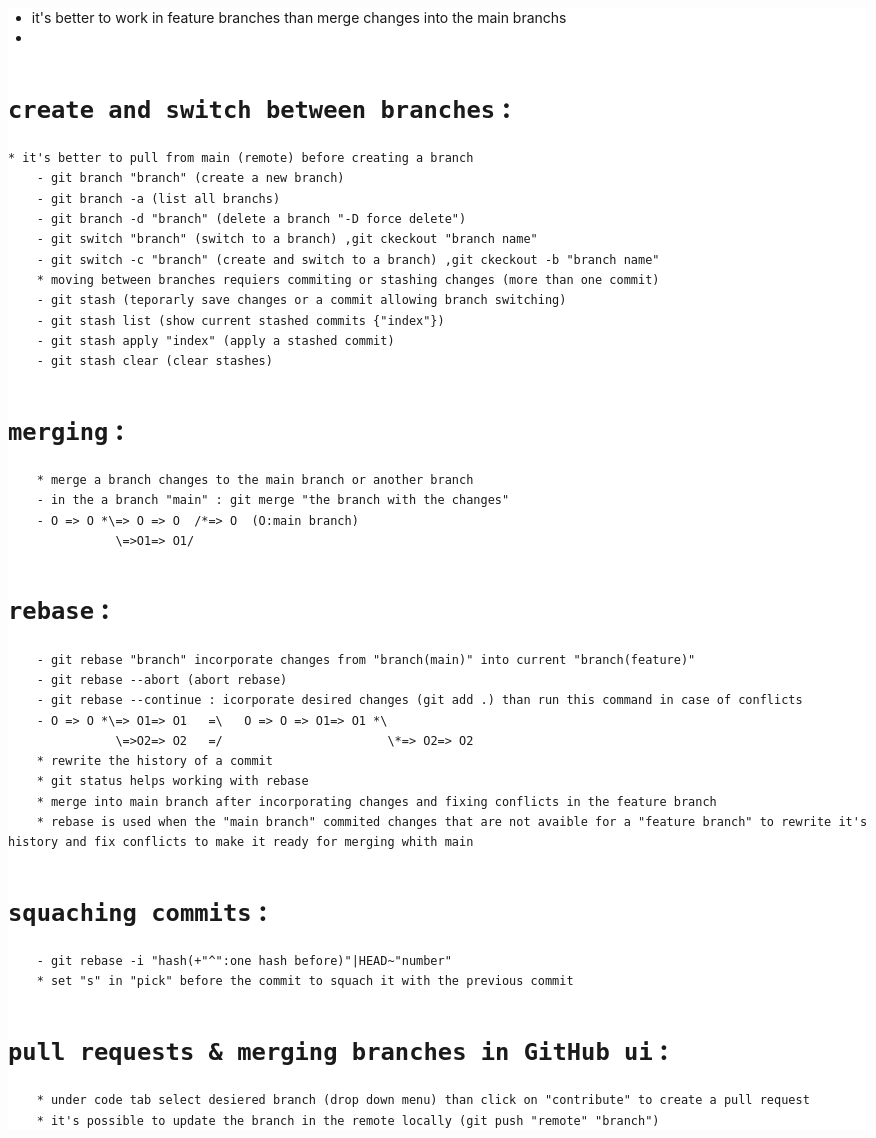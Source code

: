 * it's better to work in feature branches than merge changes into the main branchs
* 
# `create and switch between branches` :

	* it's better to pull from main (remote) before creating a branch
        - git branch "branch" (create a new branch)
        - git branch -a (list all branchs)
        - git branch -d "branch" (delete a branch "-D force delete")
        - git switch "branch" (switch to a branch) ,git ckeckout "branch name"
        - git switch -c "branch" (create and switch to a branch) ,git ckeckout -b "branch name"
        * moving between branches requiers commiting or stashing changes (more than one commit)
        - git stash (teporarly save changes or a commit allowing branch switching)
        - git stash list (show current stashed commits {"index"})
        - git stash apply "index" (apply a stashed commit)
        - git stash clear (clear stashes)

# `merging` :

        * merge a branch changes to the main branch or another branch
        - in the a branch "main" : git merge "the branch with the changes"
        - O => O *\=> O => O  /*=> O  (O:main branch)
                   \=>O1=> O1/

# `rebase` :

        - git rebase "branch" incorporate changes from "branch(main)" into current "branch(feature)"
        - git rebase --abort (abort rebase)
        - git rebase --continue : icorporate desired changes (git add .) than run this command in case of conflicts
        - O => O *\=> O1=> O1   =\   O => O => O1=> O1 *\
                   \=>O2=> O2   =/                       \*=> O2=> O2
        * rewrite the history of a commit
        * git status helps working with rebase
        * merge into main branch after incorporating changes and fixing conflicts in the feature branch
        * rebase is used when the "main branch" commited changes that are not avaible for a "feature branch" to rewrite it's history and fix conflicts to make it ready for merging whith main

# `squaching commits` :

        - git rebase -i "hash(+"^":one hash before)"|HEAD~"number"
        * set "s" in "pick" before the commit to squach it with the previous commit

# `pull requests & merging branches in GitHub ui` :

        * under code tab select desiered branch (drop down menu) than click on "contribute" to create a pull request
        * it's possible to update the branch in the remote locally (git push "remote" "branch")
